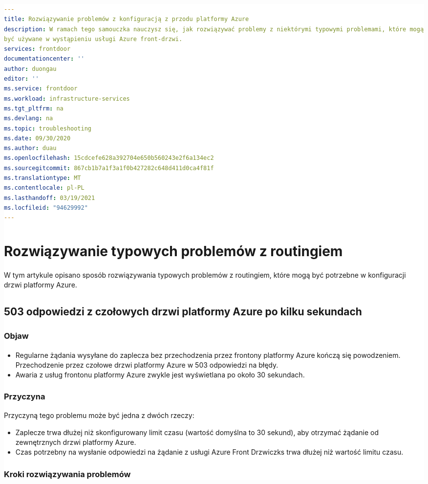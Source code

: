 ```yaml
---
title: Rozwiązywanie problemów z konfiguracją z przodu platformy Azure
description: W ramach tego samouczka nauczysz się, jak rozwiązywać problemy z niektórymi typowymi problemami, które mogą być używane w wystąpieniu usługi Azure front-drzwi.
services: frontdoor
documentationcenter: ''
author: duongau
editor: ''
ms.service: frontdoor
ms.workload: infrastructure-services
ms.tgt_pltfrm: na
ms.devlang: na
ms.topic: troubleshooting
ms.date: 09/30/2020
ms.author: duau
ms.openlocfilehash: 15cdcefe628a392704e650b560243e2f6a134ec2
ms.sourcegitcommit: 867cb1b7a1f3a1f0b427282c648d411d0ca4f81f
ms.translationtype: MT
ms.contentlocale: pl-PL
ms.lasthandoff: 03/19/2021
ms.locfileid: "94629992"
---
```

# <a name="troubleshooting-common-routing-problems"></a>Rozwiązywanie typowych problemów z routingiem

W tym artykule opisano sposób rozwiązywania typowych problemów z routingiem, które mogą być potrzebne w konfiguracji drzwi platformy Azure.

## <a name="503-response-from-azure-front-door-after-a-few-seconds"></a>503 odpowiedzi z czołowych drzwi platformy Azure po kilku sekundach

### <a name="symptom"></a>Objaw

* Regularne żądania wysyłane do zaplecza bez przechodzenia przez frontony platformy Azure kończą się powodzeniem. Przechodzenie przez czołowe drzwi platformy Azure w 503 odpowiedzi na błędy.
* Awaria z usług frontonu platformy Azure zwykle jest wyświetlana po około 30 sekundach.

### <a name="cause"></a>Przyczyna

Przyczyną tego problemu może być jedna z dwóch rzeczy:
 
* Zaplecze trwa dłużej niż skonfigurowany limit czasu (wartość domyślna to 30 sekund), aby otrzymać żądanie od zewnętrznych drzwi platformy Azure.
* Czas potrzebny na wysłanie odpowiedzi na żądanie z usługi Azure Front Drzwiczks trwa dłużej niż wartość limitu czasu. 

### <a name="troubleshooting-steps"></a>Kroki rozwiązywania problemów
